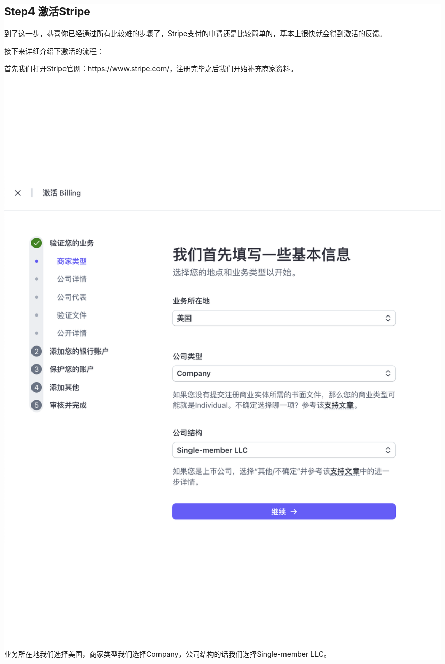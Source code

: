 ## Step4 激活Stripe

到了这一步，恭喜你已经通过所有比较难的步骤了，Stripe支付的申请还是比较简单的，基本上很快就会得到激活的反馈。

接下来详细介绍下激活的流程：

首先我们打开Stripe官网：https://www.stripe.com/，注册完毕之后我们开始补充商家资料。

<img src="../public/stripe/stripe001.jpg" width="1648px" height="1388px" alt="基本信息填写”">

业务所在地我们选择美国，商家类型我们选择Company，公司结构的话我们选择Single-member LLC。
